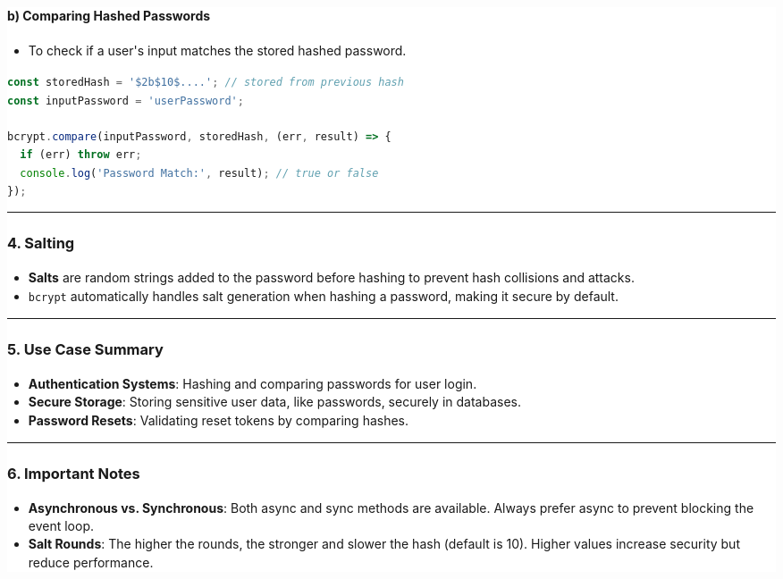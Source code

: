 #### b) **Comparing Hashed Passwords**
- To check if a user's input matches the stored hashed password.
```javascript
const storedHash = '$2b$10$....'; // stored from previous hash
const inputPassword = 'userPassword';

bcrypt.compare(inputPassword, storedHash, (err, result) => {
  if (err) throw err;
  console.log('Password Match:', result); // true or false
});
```

---

### 4. **Salting**
- **Salts** are random strings added to the password before hashing to prevent hash collisions and attacks.
- `bcrypt` automatically handles salt generation when hashing a password, making it secure by default.

---

### 5. **Use Case Summary**
- **Authentication Systems**: Hashing and comparing passwords for user login.
- **Secure Storage**: Storing sensitive user data, like passwords, securely in databases.
- **Password Resets**: Validating reset tokens by comparing hashes.

---

### 6. **Important Notes**
- **Asynchronous vs. Synchronous**: Both async and sync methods are available. Always prefer async to prevent blocking the event loop.
- **Salt Rounds**: The higher the rounds, the stronger and slower the hash (default is 10). Higher values increase security but reduce performance.


